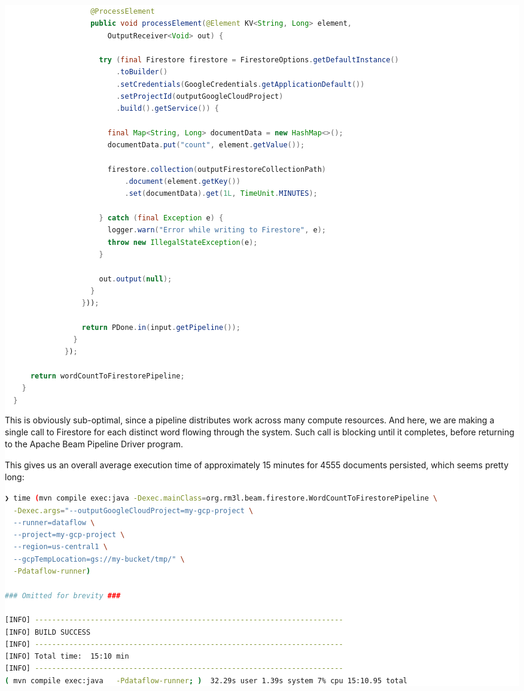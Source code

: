 ```java
                    @ProcessElement
                    public void processElement(@Element KV<String, Long> element,
                        OutputReceiver<Void> out) {

                      try (final Firestore firestore = FirestoreOptions.getDefaultInstance()
                          .toBuilder()
                          .setCredentials(GoogleCredentials.getApplicationDefault())
                          .setProjectId(outputGoogleCloudProject)
                          .build().getService()) {

                        final Map<String, Long> documentData = new HashMap<>();
                        documentData.put("count", element.getValue());

                        firestore.collection(outputFirestoreCollectionPath)
                            .document(element.getKey())
                            .set(documentData).get(1L, TimeUnit.MINUTES);

                      } catch (final Exception e) {
                        logger.warn("Error while writing to Firestore", e);
                        throw new IllegalStateException(e);
                      }

                      out.output(null);
                    }
                  }));

                  return PDone.in(input.getPipeline());
                }
              });

      return wordCountToFirestorePipeline;
    }
  }
```

This is obviously sub-optimal, since a pipeline distributes work across many compute resources. And here, we are making a single call to Firestore for each distinct word flowing through the system. Such call is blocking until it completes, before returning to the Apache Beam Pipeline Driver program.

This gives us an overall average execution time of approximately 15 minutes for 4555 documents persisted, which seems pretty long:

```bash
❯ time (mvn compile exec:java -Dexec.mainClass=org.rm3l.beam.firestore.WordCountToFirestorePipeline \
  -Dexec.args="--outputGoogleCloudProject=my-gcp-project \
  --runner=dataflow \
  --project=my-gcp-project \
  --region=us-central1 \
  --gcpTempLocation=gs://my-bucket/tmp/" \
  -Pdataflow-runner)

### Omitted for brevity ###

[INFO] ------------------------------------------------------------------------
[INFO] BUILD SUCCESS
[INFO] ------------------------------------------------------------------------
[INFO] Total time:  15:10 min
[INFO] ------------------------------------------------------------------------
( mvn compile exec:java   -Pdataflow-runner; )  32.29s user 1.39s system 7% cpu 15:10.95 total
```
